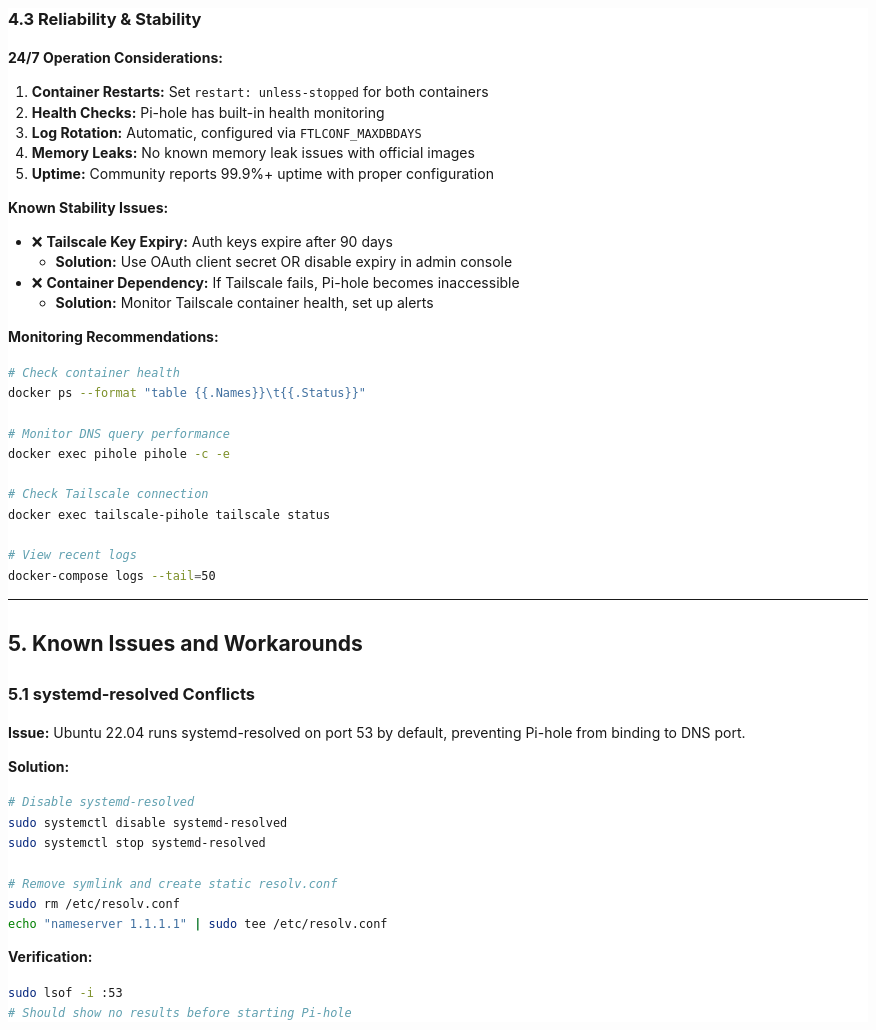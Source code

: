 ### 4.3 Reliability & Stability

**24/7 Operation Considerations:**

1. **Container Restarts:** Set `restart: unless-stopped` for both containers
2. **Health Checks:** Pi-hole has built-in health monitoring
3. **Log Rotation:** Automatic, configured via `FTLCONF_MAXDBDAYS`
4. **Memory Leaks:** No known memory leak issues with official images
5. **Uptime:** Community reports 99.9%+ uptime with proper configuration

**Known Stability Issues:**
- ❌ **Tailscale Key Expiry:** Auth keys expire after 90 days
  - **Solution:** Use OAuth client secret OR disable expiry in admin console
- ❌ **Container Dependency:** If Tailscale fails, Pi-hole becomes inaccessible
  - **Solution:** Monitor Tailscale container health, set up alerts

**Monitoring Recommendations:**
```bash
# Check container health
docker ps --format "table {{.Names}}\t{{.Status}}"

# Monitor DNS query performance
docker exec pihole pihole -c -e

# Check Tailscale connection
docker exec tailscale-pihole tailscale status

# View recent logs
docker-compose logs --tail=50
```

---

## 5. Known Issues and Workarounds

### 5.1 systemd-resolved Conflicts

**Issue:** Ubuntu 22.04 runs systemd-resolved on port 53 by default, preventing Pi-hole from binding to DNS port.

**Solution:**
```bash
# Disable systemd-resolved
sudo systemctl disable systemd-resolved
sudo systemctl stop systemd-resolved

# Remove symlink and create static resolv.conf
sudo rm /etc/resolv.conf
echo "nameserver 1.1.1.1" | sudo tee /etc/resolv.conf
```

**Verification:**
```bash
sudo lsof -i :53
# Should show no results before starting Pi-hole
```

